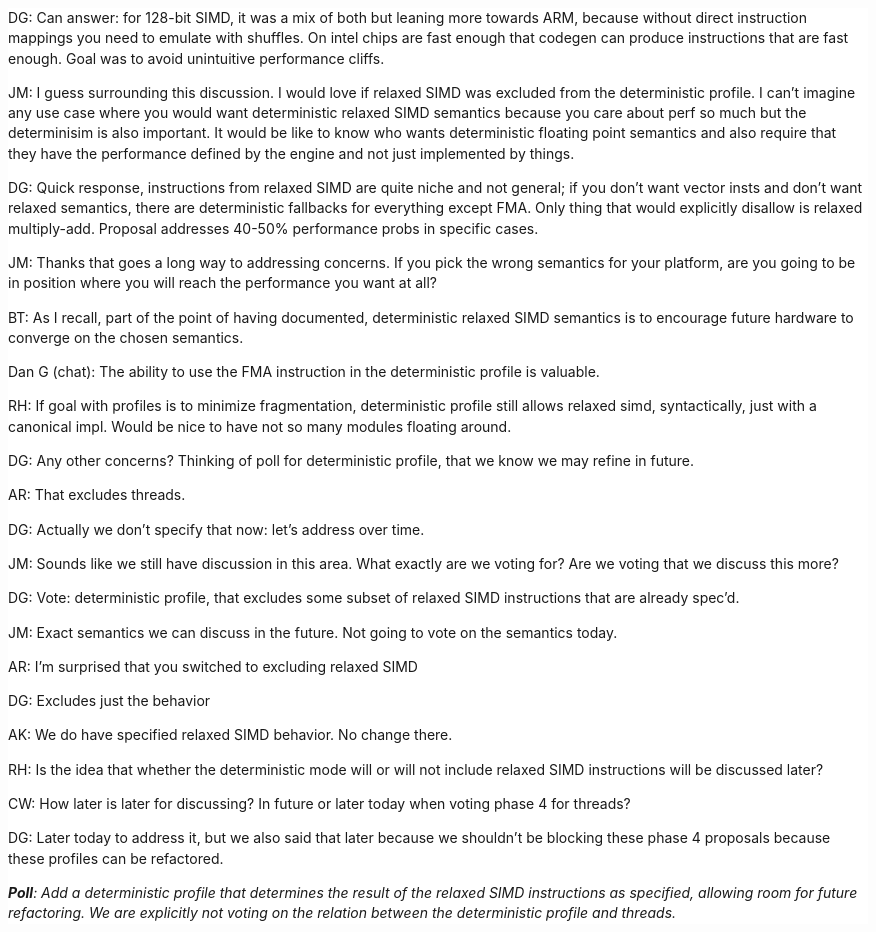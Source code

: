 DG: Can answer: for 128-bit SIMD, it was a mix of both but leaning more towards ARM, because without direct instruction mappings you need to emulate with shuffles.  On intel chips are fast enough that codegen can produce instructions that are fast enough.  Goal was to avoid unintuitive performance cliffs.

JM: I guess surrounding this discussion. I would love if relaxed SIMD was excluded from the deterministic profile. I can’t imagine any use case where you would want deterministic relaxed SIMD semantics because you care about perf so much but the determinisim is also important. It would be like to know who wants deterministic floating point semantics and also require that they have the performance defined by the engine and not just implemented by things. 

DG: Quick response, instructions from relaxed SIMD are quite niche and not general; if you don’t want vector insts and don’t want relaxed semantics, there are deterministic fallbacks for everything except FMA.  Only thing that would explicitly disallow is relaxed multiply-add.  Proposal addresses 40-50% performance probs in specific cases.

JM: Thanks that goes a long way to addressing concerns.  If you pick the wrong semantics for your platform, are you going to be in position where you will reach the performance you want at all?

BT: As I recall, part of the point of having documented, deterministic relaxed SIMD semantics is to encourage future hardware to converge on the chosen semantics.

Dan G (chat): The ability to use the FMA instruction in the deterministic profile is valuable.

RH: If goal with profiles is to minimize fragmentation, deterministic profile still allows relaxed simd, syntactically, just with a canonical impl.  Would be nice to have not so many modules floating around.

DG: Any other concerns?  Thinking of poll for deterministic profile, that we know we may refine in future.

AR: That excludes threads.

DG: Actually we don’t specify that now: let’s address over time.

JM: Sounds like we still have discussion in this area. What exactly are we voting for? Are we voting that we discuss this more? 

DG: Vote: deterministic profile, that excludes some subset of relaxed SIMD instructions that are already spec’d.  

JM: Exact semantics we can discuss in the future. Not going to vote on the semantics today.

AR: I’m surprised that you switched to excluding relaxed SIMD

DG: Excludes just the behavior

AK: We do have specified relaxed SIMD behavior.  No change there.

RH: Is the idea that whether the deterministic mode will or will not include relaxed SIMD instructions will be discussed later?

CW: How later is later for discussing?  In future or later today when voting phase 4 for threads?

DG: Later today to address it, but we also said that later because we shouldn’t be blocking these phase 4 proposals because these profiles can be refactored.

***Poll**: Add a deterministic profile that determines the result of the relaxed SIMD instructions as specified, allowing room for future refactoring. We are explicitly not voting on the relation between the deterministic profile and threads.*

